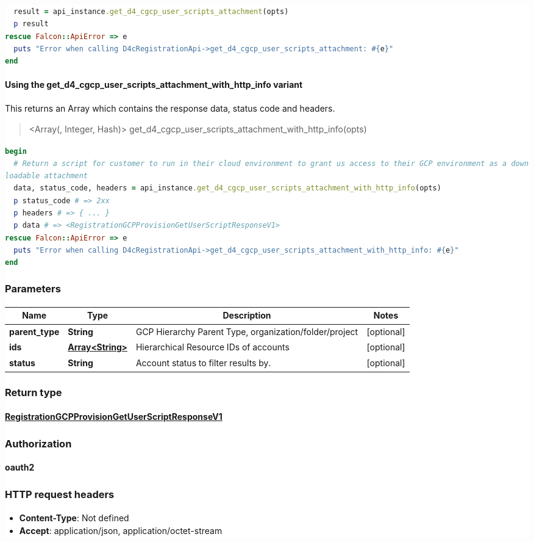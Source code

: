 ```ruby
  result = api_instance.get_d4_cgcp_user_scripts_attachment(opts)
  p result
rescue Falcon::ApiError => e
  puts "Error when calling D4cRegistrationApi->get_d4_cgcp_user_scripts_attachment: #{e}"
end
```

#### Using the get_d4_cgcp_user_scripts_attachment_with_http_info variant

This returns an Array which contains the response data, status code and headers.

> <Array(<RegistrationGCPProvisionGetUserScriptResponseV1>, Integer, Hash)> get_d4_cgcp_user_scripts_attachment_with_http_info(opts)

```ruby
begin
  # Return a script for customer to run in their cloud environment to grant us access to their GCP environment as a downloadable attachment
  data, status_code, headers = api_instance.get_d4_cgcp_user_scripts_attachment_with_http_info(opts)
  p status_code # => 2xx
  p headers # => { ... }
  p data # => <RegistrationGCPProvisionGetUserScriptResponseV1>
rescue Falcon::ApiError => e
  puts "Error when calling D4cRegistrationApi->get_d4_cgcp_user_scripts_attachment_with_http_info: #{e}"
end
```

### Parameters

| Name | Type | Description | Notes |
| ---- | ---- | ----------- | ----- |
| **parent_type** | **String** | GCP Hierarchy Parent Type, organization/folder/project | [optional] |
| **ids** | [**Array&lt;String&gt;**](String.md) | Hierarchical Resource IDs of accounts | [optional] |
| **status** | **String** | Account status to filter results by. | [optional] |

### Return type

[**RegistrationGCPProvisionGetUserScriptResponseV1**](RegistrationGCPProvisionGetUserScriptResponseV1.md)

### Authorization

**oauth2**

### HTTP request headers

- **Content-Type**: Not defined
- **Accept**: application/json, application/octet-stream
